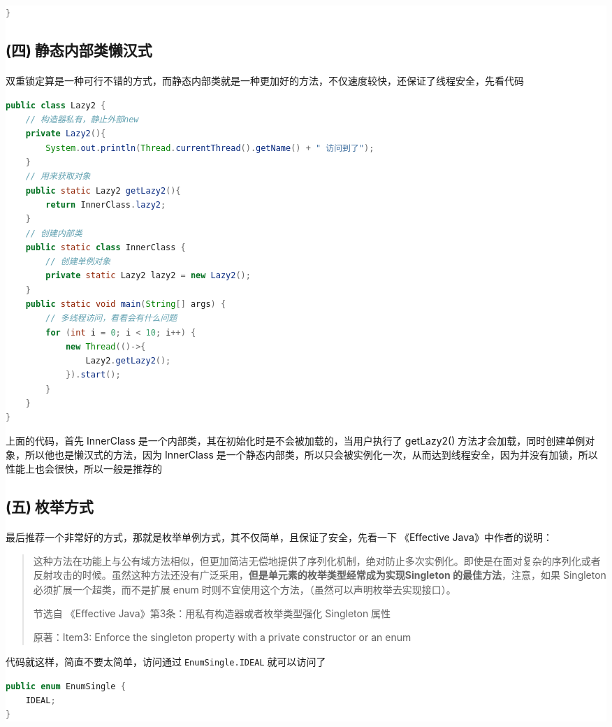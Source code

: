 ```java
}
```

## (四) 静态内部类懒汉式

双重锁定算是一种可行不错的方式，而静态内部类就是一种更加好的方法，不仅速度较快，还保证了线程安全，先看代码

```java
public class Lazy2 {
    // 构造器私有，静止外部new
    private Lazy2(){
        System.out.println(Thread.currentThread().getName() + " 访问到了");
    }
    // 用来获取对象
    public static Lazy2 getLazy2(){
        return InnerClass.lazy2;
    }
    // 创建内部类
    public static class InnerClass {
        // 创建单例对象
        private static Lazy2 lazy2 = new Lazy2();
    }
    public static void main(String[] args) {
        // 多线程访问，看看会有什么问题
        for (int i = 0; i < 10; i++) {
            new Thread(()->{
                Lazy2.getLazy2();
            }).start();
        }
    }
}
```

上面的代码，首先 InnerClass 是一个内部类，其在初始化时是不会被加载的，当用户执行了 getLazy2() 方法才会加载，同时创建单例对象，所以他也是懒汉式的方法，因为 InnerClass 是一个静态内部类，所以只会被实例化一次，从而达到线程安全，因为并没有加锁，所以性能上也会很快，所以一般是推荐的

## (五) 枚举方式

最后推荐一个非常好的方式，那就是枚举单例方式，其不仅简单，且保证了安全，先看一下 《Effective Java》中作者的说明：

> 这种方法在功能上与公有域方法相似，但更加简洁无偿地提供了序列化机制，绝对防止多次实例化。即使是在面对复杂的序列化或者反射攻击的时候。虽然这种方法还没有广泛采用，**但是单元素的枚举类型经常成为实现Singleton 的最佳方法**，注意，如果 Singleton 必须扩展一个超类，而不是扩展 enum 时则不宜使用这个方法，（虽然可以声明枚举去实现接口）。
>
> 节选自 《Effective Java》第3条：用私有构造器或者枚举类型强化 Singleton 属性
>
> 原著：Item3: Enforce the singleton property with a private constructor or an enum

代码就这样，简直不要太简单，访问通过 `EnumSingle.IDEAL` 就可以访问了

```java
public enum EnumSingle {
    IDEAL;
}
```
